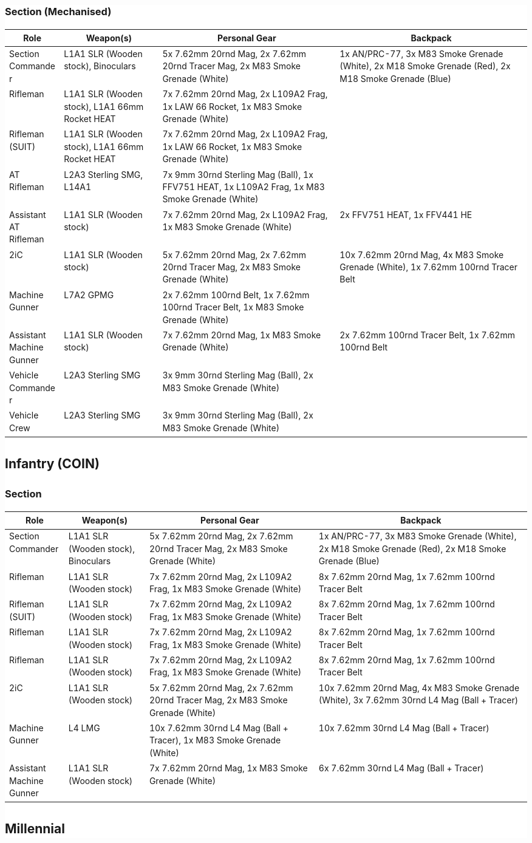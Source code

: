 ### Section (Mechanised)
Role | Weapon(s) | Personal Gear | Backpack
--- | --- | --- | ---
Section Commander | L1A1 SLR (Wooden stock), Binoculars | 5x 7.62mm 20rnd Mag, 2x 7.62mm 20rnd Tracer Mag, 2x M83 Smoke Grenade (White) | 1x AN/PRC-77, 3x M83 Smoke Grenade (White), 2x M18 Smoke Grenade (Red), 2x M18 Smoke Grenade (Blue)
Rifleman | L1A1 SLR (Wooden stock), L1A1 66mm Rocket HEAT | 7x 7.62mm 20rnd Mag, 2x L109A2 Frag, 1x LAW 66 Rocket, 1x M83 Smoke Grenade (White) | 
Rifleman (SUIT) | L1A1 SLR (Wooden stock), L1A1 66mm Rocket HEAT | 7x 7.62mm 20rnd Mag, 2x L109A2 Frag, 1x LAW 66 Rocket, 1x M83 Smoke Grenade (White) | 
AT Rifleman | L2A3 Sterling SMG, L14A1 | 7x 9mm 30rnd Sterling Mag (Ball), 1x FFV751 HEAT, 1x L109A2 Frag, 1x M83 Smoke Grenade (White) | 
Assistant AT Rifleman | L1A1 SLR (Wooden stock) | 7x 7.62mm 20rnd Mag, 2x L109A2 Frag, 1x M83 Smoke Grenade (White) | 2x FFV751 HEAT, 1x FFV441 HE
2iC | L1A1 SLR (Wooden stock) | 5x 7.62mm 20rnd Mag, 2x 7.62mm 20rnd Tracer Mag, 2x M83 Smoke Grenade (White) | 10x 7.62mm 20rnd Mag, 4x M83 Smoke Grenade (White), 1x 7.62mm 100rnd Tracer Belt
Machine Gunner | L7A2 GPMG | 2x 7.62mm 100rnd Belt, 1x 7.62mm 100rnd Tracer Belt, 1x M83 Smoke Grenade (White) | 
Assistant Machine Gunner | L1A1 SLR (Wooden stock) | 7x 7.62mm 20rnd Mag, 1x M83 Smoke Grenade (White) | 2x 7.62mm 100rnd Tracer Belt, 1x 7.62mm 100rnd Belt
Vehicle Commander | L2A3 Sterling SMG | 3x 9mm 30rnd Sterling Mag (Ball), 2x M83 Smoke Grenade (White) | 
Vehicle Crew | L2A3 Sterling SMG | 3x 9mm 30rnd Sterling Mag (Ball), 2x M83 Smoke Grenade (White) | 

## Infantry (COIN)
### Section
Role | Weapon(s) | Personal Gear | Backpack
--- | --- | --- | ---
Section Commander | L1A1 SLR (Wooden stock), Binoculars | 5x 7.62mm 20rnd Mag, 2x 7.62mm 20rnd Tracer Mag, 2x M83 Smoke Grenade (White) | 1x AN/PRC-77, 3x M83 Smoke Grenade (White), 2x M18 Smoke Grenade (Red), 2x M18 Smoke Grenade (Blue)
Rifleman | L1A1 SLR (Wooden stock) | 7x 7.62mm 20rnd Mag, 2x L109A2 Frag, 1x M83 Smoke Grenade (White) | 8x 7.62mm 20rnd Mag, 1x 7.62mm 100rnd Tracer Belt
Rifleman (SUIT) | L1A1 SLR (Wooden stock) | 7x 7.62mm 20rnd Mag, 2x L109A2 Frag, 1x M83 Smoke Grenade (White) | 8x 7.62mm 20rnd Mag, 1x 7.62mm 100rnd Tracer Belt
Rifleman | L1A1 SLR (Wooden stock) | 7x 7.62mm 20rnd Mag, 2x L109A2 Frag, 1x M83 Smoke Grenade (White) | 8x 7.62mm 20rnd Mag, 1x 7.62mm 100rnd Tracer Belt
Rifleman | L1A1 SLR (Wooden stock) | 7x 7.62mm 20rnd Mag, 2x L109A2 Frag, 1x M83 Smoke Grenade (White) | 8x 7.62mm 20rnd Mag, 1x 7.62mm 100rnd Tracer Belt
2iC | L1A1 SLR (Wooden stock) | 5x 7.62mm 20rnd Mag, 2x 7.62mm 20rnd Tracer Mag, 2x M83 Smoke Grenade (White) | 10x 7.62mm 20rnd Mag, 4x M83 Smoke Grenade (White), 3x 7.62mm 30rnd L4 Mag (Ball + Tracer)
Machine Gunner | L4 LMG | 10x 7.62mm 30rnd L4 Mag (Ball + Tracer), 1x M83 Smoke Grenade (White) | 10x 7.62mm 30rnd L4 Mag (Ball + Tracer)
Assistant Machine Gunner | L1A1 SLR (Wooden stock) | 7x 7.62mm 20rnd Mag, 1x M83 Smoke Grenade (White) | 6x 7.62mm 30rnd L4 Mag (Ball + Tracer)

## Millennial
